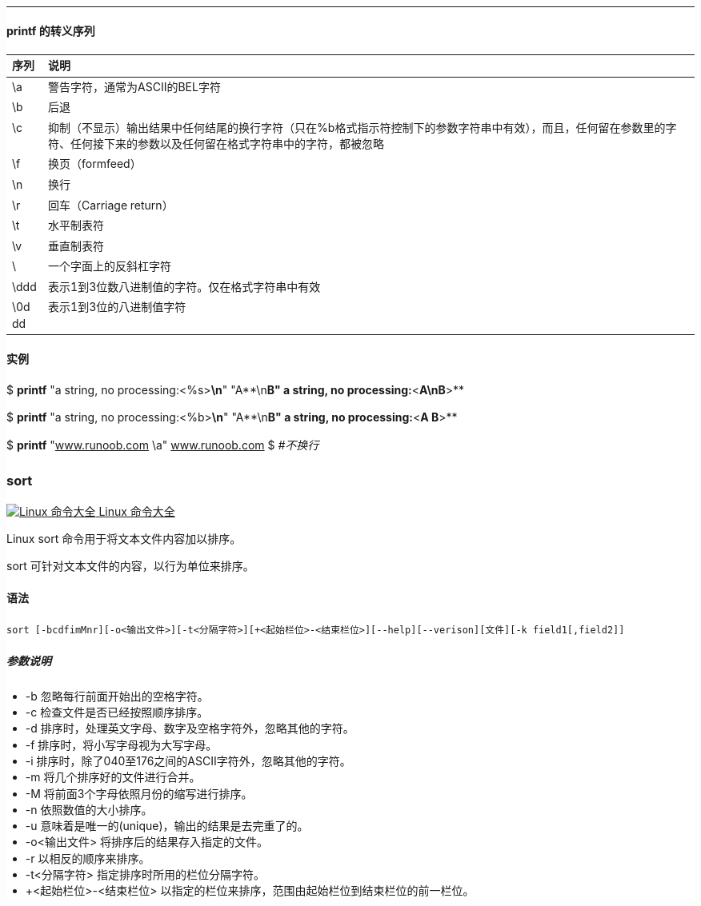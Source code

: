 ------

#### printf 的转义序列

| 序列  | 说明                                                         |
| :---- | :----------------------------------------------------------- |
| \a    | 警告字符，通常为ASCII的BEL字符                               |
| \b    | 后退                                                         |
| \c    | 抑制（不显示）输出结果中任何结尾的换行字符（只在%b格式指示符控制下的参数字符串中有效），而且，任何留在参数里的字符、任何接下来的参数以及任何留在格式字符串中的字符，都被忽略 |
| \f    | 换页（formfeed）                                             |
| \n    | 换行                                                         |
| \r    | 回车（Carriage return）                                      |
| \t    | 水平制表符                                                   |
| \v    | 垂直制表符                                                   |
| \\    | 一个字面上的反斜杠字符                                       |
| \ddd  | 表示1到3位数八进制值的字符。仅在格式字符串中有效             |
| \0ddd | 表示1到3位的八进制值字符                                     |

#### 实例

$ **printf** "a string, no processing:<%s>**\n**" "A**\n**B"
a string, no processing:**<**A\nB**>**

$ **printf** "a string, no processing:<%b>**\n**" "A**\n**B"
a string, no processing:**<**A
B**>**

$ **printf** "www.runoob.com \a"
www.runoob.com $          *#不换行*

### sort

[![Linux 命令大全](https://www.runoob.com/images/up.gif) Linux 命令大全](https://www.runoob.com/linux/linux-command-manual.html)

Linux sort 命令用于将文本文件内容加以排序。

sort 可针对文本文件的内容，以行为单位来排序。

#### 语法

```
sort [-bcdfimMnr][-o<输出文件>][-t<分隔字符>][+<起始栏位>-<结束栏位>][--help][--verison][文件][-k field1[,field2]]
```

##### **参数说明**

- -b 忽略每行前面开始出的空格字符。
- -c 检查文件是否已经按照顺序排序。
- -d 排序时，处理英文字母、数字及空格字符外，忽略其他的字符。
- -f 排序时，将小写字母视为大写字母。
- -i 排序时，除了040至176之间的ASCII字符外，忽略其他的字符。
- -m 将几个排序好的文件进行合并。
- -M 将前面3个字母依照月份的缩写进行排序。
- -n 依照数值的大小排序。
- -u 意味着是唯一的(unique)，输出的结果是去完重了的。
- -o<输出文件> 将排序后的结果存入指定的文件。
- -r 以相反的顺序来排序。
- -t<分隔字符> 指定排序时所用的栏位分隔字符。
- +<起始栏位>-<结束栏位> 以指定的栏位来排序，范围由起始栏位到结束栏位的前一栏位。